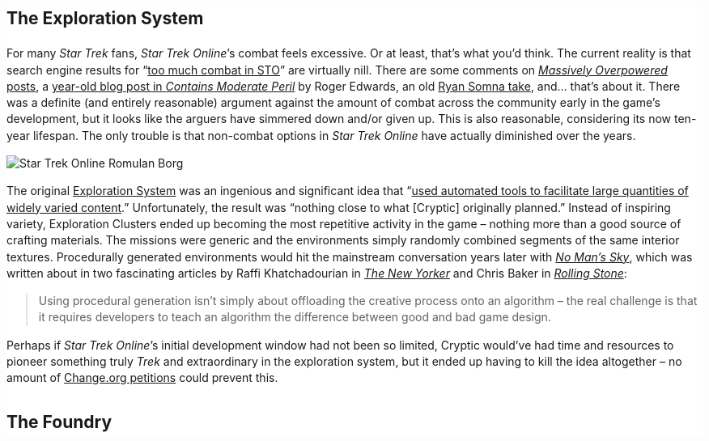 ## The Exploration System

For many *Star Trek* fans, *Star Trek Online*’s combat feels excessive. Or at least, that’s what you’d think. The current reality is that search engine results for “[too much combat in STO](https://www.google.com/search?sxsrf=ALeKk02Vz7pYJlsD1Vn0gDTEJIsbJM6m6g%3A1589967215922&source=hp&ei=b_nEXvrvNZCstQbVuqu4Aw&q=star+trek+online+too+much+combat&oq=star+trek+online+too+much+combat&gs_lcp=CgZwc3ktYWIQAzoECCMQJzoFCAAQgwE6AggAOgYIABAWEB46CAghEBYQHRAeOgQIIRAKOgUIIRCgAToHCCEQChCgAVDFAlidHmDbH2gAcAB4AIABcYgBhhSSAQQzMS4xmAEAoAEBqgEHZ3dzLXdpeg&sclient=psy-ab&ved=0ahUKEwi64-24kcLpAhUQVs0KHVXdCjcQ4dUDCAk&uact=5)” are virtually nill. There are some comments on [*Massively Overpowered* posts](https://massivelyop.com/2015/03/05/star-trek-online-installs-memorials-for-leonard-nimoy-and-all-those-lost/), a [year-old blog post in *Contains Moderate Peril*](http://www.containsmoderateperil.com/blog/2019/2/27/star-trek-online-non-combat-missions) by Roger Edwards, an old [Ryan Somna take](https://ideonexus.com/2010/01/25/star-trek-online-explore-strange-new-worlds-seek-out-new-life-and-new-civilizations-and-kill-them-looking-for-science-in-star-trek-online-beta/), and… that’s about it. There was a definite (and entirely reasonable) argument against the amount of combat across the community early in the game’s development, but it looks like the arguers have simmered down and/or given up. This is also reasonable, considering its now ten-year lifespan. The only trouble is that non-combat options in *Star Trek Online* have actually diminished over the years.

![Star Trek Online Romulan Borg](https://i.snap.as/BicLSE5.jpg)

The original [Exploration System](https://sto.gamepedia.com/Exploration_Cluster) was an ingenious and significant idea that “[used automated tools to facilitate large quantities of widely varied content](https://www.arcgames.com/en/games/star-trek-online/news/detail/6002963-exploration-cluster-removal).” Unfortunately, the result was “nothing close to what [Cryptic] originally planned.” Instead of inspiring variety, Exploration Clusters ended up becoming the most repetitive activity in the game – nothing more than a good source of crafting materials. The missions were generic and the environments simply randomly combined segments of the same interior textures. Procedurally generated environments would hit the mainstream conversation years later with [*No Man’s Sky*](https://www.polygon.com/2016/8/12/12461520/no-mans-sky-review-ps4-playstation-4-pc-windows-hello-games-sony), which was written about in two fascinating articles by Raffi Khatchadourian in [*The New Yorker*](https://www.newyorker.com/magazine/2015/05/18/world-without-end-raffi-khatchadourian) and Chris Baker in [*Rolling Stone*](https://www.rollingstone.com/culture/culture-news/no-mans-sky-how-games-are-building-themselves-104779/):

> Using procedural generation isn’t simply about offloading the creative process onto an algorithm – the real challenge is that it requires developers to teach an algorithm the difference between good and bad game design.

Perhaps if *Star Trek Online*’s initial development window had not been so limited, Cryptic would’ve had time and resources to pioneer something truly *Trek* and extraordinary in the exploration system, but it ended up having to kill the idea altogether – no amount of [Change.org petitions](https://www.change.org/p/cryptic-bring-exploration-to-star-trek-online-and-sto-back-to-the-true-roots-of-star-trek) could prevent this.

<iframe width="auto" height="auto" src="https://www.youtube.com/embed/P9hz5ii77lc?controls=0" frameborder="0" allow="accelerometer; autoplay; encrypted-media; gyroscope; picture-in-picture" allowfullscreen></iframe>

## The Foundry
